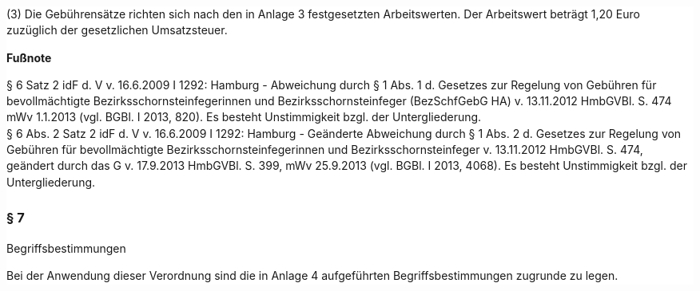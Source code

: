 <div class="jurAbsatz">

(3) Die Gebührensätze richten sich nach den in Anlage 3 festgesetzten
Arbeitswerten. Der Arbeitswert beträgt 1,20 Euro zuzüglich der
gesetzlichen Umsatzsteuer.

</div>

</div>

</div>

</div>

<div>

  
**Fußnote**

<div class="jnhtml">

<div>

<div class="jurAbsatz">

§ 6 Satz 2 idF d. V v. 16.6.2009 I 1292: Hamburg - Abweichung durch § 1
Abs. 1 d. Gesetzes zur Regelung von Gebühren für bevollmächtigte
Bezirksschornsteinfegerinnen und Bezirksschornsteinfeger (BezSchfGebG
HA) v. 13.11.2012 HmbGVBl. S. 474 mWv 1.1.2013 (vgl. BGBl. I 2013, 820).
Es besteht Unstimmigkeit bzgl. der Untergliederung.  
§ 6 Abs. 2 Satz 2 idF d. V v. 16.6.2009 I 1292: Hamburg - Geänderte
Abweichung durch § 1 Abs. 2 d. Gesetzes zur Regelung von Gebühren für
bevollmächtigte Bezirksschornsteinfegerinnen und Bezirksschornsteinfeger
v. 13.11.2012 HmbGVBl. S. 474, geändert durch das G v. 17.9.2013
HmbGVBl. S. 399, mWv 25.9.2013 (vgl. BGBl. I 2013, 4068). Es besteht
Unstimmigkeit bzgl. der Untergliederung.

</div>

</div>

</div>

</div>

<span id="BJNR129200009BJNE000800000.html"></span>

### § 7  
Begriffsbestimmungen

<div>

<div class="jnhtml">

<div>

<div class="jurAbsatz">

Bei der Anwendung dieser Verordnung sind die in Anlage 4 aufgeführten
Begriffsbestimmungen zugrunde zu legen.
